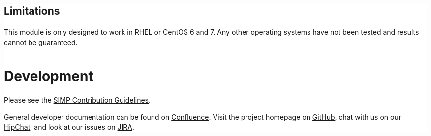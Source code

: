 ## Limitations

This module is only designed to work in RHEL or CentOS 6 and 7. Any other
operating systems have not been tested and results cannot be guaranteed.

# Development

Please see the
[SIMP Contribution Guidelines](https://simp-project.atlassian.net/wiki/display/SD/Contributing+to+SIMP).

General developer documentation can be found on
[Confluence](https://simp-project.atlassian.net/wiki/display/SD/SIMP+Development+Home).
Visit the project homepage on [GitHub](https://simp-project.com),
chat with us on our [HipChat](https://simp-project.hipchat.com/),
and look at our issues on  [JIRA](https://simp-project.atlassian.net/).
